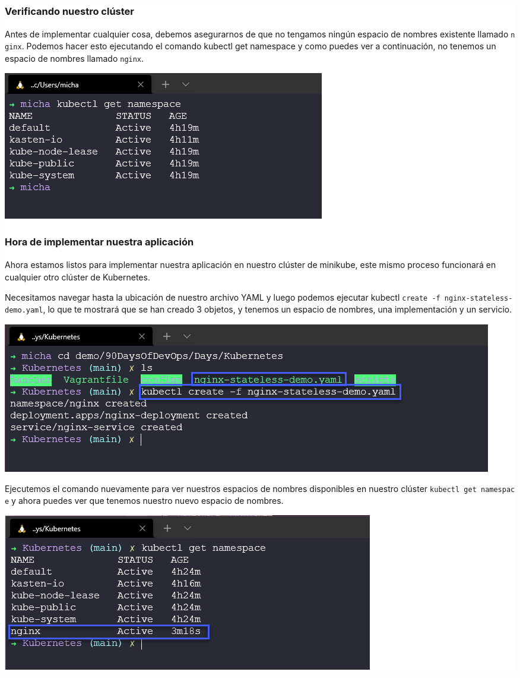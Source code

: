 ### Verificando nuestro clúster

Antes de implementar cualquier cosa, debemos asegurarnos de que no tengamos ningún espacio de nombres existente llamado `nginx`. Podemos hacer esto ejecutando el comando kubectl get namespace y como puedes ver a continuación, no tenemos un espacio de nombres llamado `nginx`.

![](Images/Day54_Kubernetes2.png)

### Hora de implementar nuestra aplicación

Ahora estamos listos para implementar nuestra aplicación en nuestro clúster de minikube, este mismo proceso funcionará en cualquier otro clúster de Kubernetes.

Necesitamos navegar hasta la ubicación de nuestro archivo YAML y luego podemos ejecutar kubectl `create -f nginx-stateless-demo.yaml`, lo que te mostrará que se han creado 3 objetos, y tenemos un espacio de nombres, una implementación y un servicio.

![](Images/Day54_Kubernetes3.png)

Ejecutemos el comando nuevamente para ver nuestros espacios de nombres disponibles en nuestro clúster `kubectl get namespace` y ahora puedes ver que tenemos nuestro nuevo espacio de nombres.

![](Images/Day54_Kubernetes5.png)
